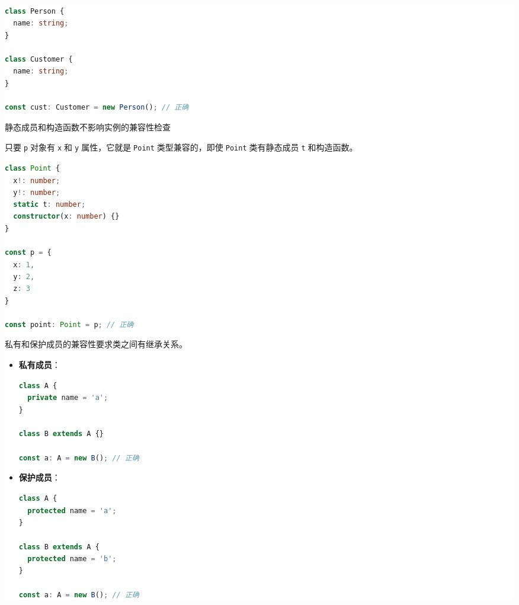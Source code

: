 ```ts
class Person {
  name: string;
}

class Customer {
  name: string;
}

const cust: Customer = new Person(); // 正确
```



静态成员和构造函数不影响实例的兼容性检查

只要 `p` 对象有 `x` 和 `y` 属性，它就是 `Point` 类型兼容的，即使 `Point` 类有静态成员 `t` 和构造函数。

```ts
class Point {
  x!: number;
  y!: number;
  static t: number;
  constructor(x: number) {}
}

const p = {
  x: 1, 
  y: 2, 
  z: 3
}

const point: Point = p; // 正确
```



私有和保护成员的兼容性要求类之间有继承关系。

- **私有成员**：

  ```ts
  class A {
    private name = 'a';
  }
  
  class B extends A {}
  
  const a: A = new B(); // 正确
  ```

- **保护成员**：

  ```ts
  class A {
    protected name = 'a';
  }
  
  class B extends A {
    protected name = 'b';
  }
  
  const a: A = new B(); // 正确
  ```
